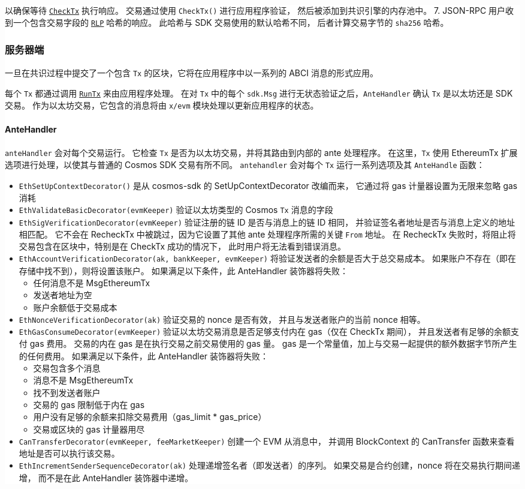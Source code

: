    以确保等待 [`CheckTx`](https://docs.tendermint.com/main/introduction/what-is-tendermint.html#intro-to-abci) 执行响应。
   交易通过使用 `CheckTx()` 进行应用程序验证，
   然后被添加到共识引擎的内存池中。
7. JSON-RPC 用户收到一个包含交易字段的 [`RLP`](https://eth.wiki/en/fundamentals/rlp) 哈希的响应。
   此哈希与 SDK 交易使用的默认哈希不同，
   后者计算交易字节的 `sha256` 哈希。

### 服务器端

一旦在共识过程中提交了一个包含 `Tx` 的区块，它将在应用程序中以一系列的 ABCI 消息的形式应用。

每个 `Tx` 都通过调用 [`RunTx`](https://docs.cosmos.network/main/core/baseapp.html#runtx) 来由应用程序处理。
在对 `Tx` 中的每个 `sdk.Msg` 进行无状态验证之后，`AnteHandler` 确认 `Tx` 是以太坊还是 SDK 交易。
作为以太坊交易，它包含的消息将由 `x/evm` 模块处理以更新应用程序的状态。

#### AnteHandler

`anteHandler` 会对每个交易运行。
它检查 `Tx` 是否为以太坊交易，并将其路由到内部的 ante 处理程序。
在这里，`Tx` 使用 EthereumTx 扩展选项进行处理，以使其与普通的 Cosmos SDK 交易有所不同。
`antehandler` 会对每个 `Tx` 运行一系列选项及其 `AnteHandle` 函数：

- `EthSetUpContextDecorator()` 是从 cosmos-sdk 的 SetUpContextDecorator 改编而来，
  它通过将 gas 计量器设置为无限来忽略 gas 消耗
- `EthValidateBasicDecorator(evmKeeper)` 验证以太坊类型的 Cosmos `Tx` 消息的字段
- `EthSigVerificationDecorator(evmKeeper)` 验证注册的链 ID 是否与消息上的链 ID 相同，
  并验证签名者地址是否与消息上定义的地址相匹配。
  它不会在 RecheckTx 中被跳过，因为它设置了其他 ante 处理程序所需的关键 `From` 地址。
  在 RecheckTx 失败时，将阻止将交易包含在区块中，特别是在 CheckTx 成功的情况下，
  此时用户将无法看到错误消息。
- `EthAccountVerificationDecorator(ak, bankKeeper, evmKeeper)`
  将验证发送者的余额是否大于总交易成本。
  如果账户不存在（即在存储中找不到），则将设置该账户。
  如果满足以下条件，此 AnteHandler 装饰器将失败：
    - 任何消息不是 MsgEthereumTx
    - 发送者地址为空
    - 账户余额低于交易成本
- `EthNonceVerificationDecorator(ak)` 验证交易的 nonce 是否有效，
  并且与发送者账户的当前 nonce 相等。
- `EthGasConsumeDecorator(evmKeeper)` 验证以太坊交易消息是否足够支付内在 gas（仅在 CheckTx 期间），
  并且发送者有足够的余额支付 gas 费用。
  交易的内在 gas 是在执行交易之前交易使用的 gas 量。
  gas 是一个常量值，加上与交易一起提供的额外数据字节所产生的任何费用。
  如果满足以下条件，此 AnteHandler 装饰器将失败：
    - 交易包含多个消息
    - 消息不是 MsgEthereumTx
    - 找不到发送者账户
    - 交易的 gas 限制低于内在 gas
    - 用户没有足够的余额来扣除交易费用（gas_limit * gas_price）
    - 交易或区块的 gas 计量器用尽
- `CanTransferDecorator(evmKeeper, feeMarketKeeper)` 创建一个 EVM 从消息中，
  并调用 BlockContext 的 CanTransfer 函数来查看地址是否可以执行该交易。
- `EthIncrementSenderSequenceDecorator(ak)` 处理递增签名者（即发送者）的序列。
  如果交易是合约创建，nonce 将在交易执行期间递增，
  而不是在此 AnteHandler 装饰器中递增。

